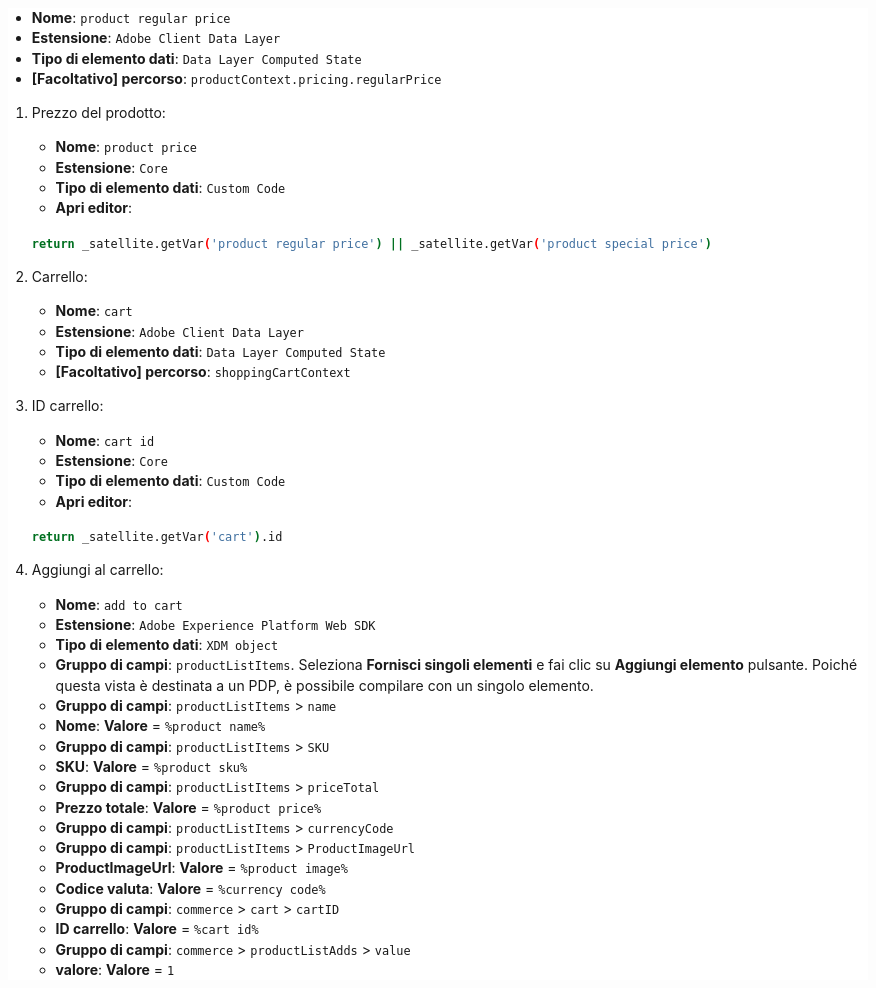    - **Nome**: `product regular price`
   - **Estensione**: `Adobe Client Data Layer`
   - **Tipo di elemento dati**: `Data Layer Computed State`
   - **[Facoltativo] percorso**: `productContext.pricing.regularPrice`

1. Prezzo del prodotto:

   - **Nome**: `product price`
   - **Estensione**: `Core`
   - **Tipo di elemento dati**: `Custom Code`
   - **Apri editor**:

   ```bash
   return _satellite.getVar('product regular price') || _satellite.getVar('product special price') 
   ```

1. Carrello:

   - **Nome**: `cart`
   - **Estensione**: `Adobe Client Data Layer`
   - **Tipo di elemento dati**: `Data Layer Computed State`
   - **[Facoltativo] percorso**: `shoppingCartContext`

1. ID carrello:

   - **Nome**: `cart id`
   - **Estensione**: `Core`
   - **Tipo di elemento dati**: `Custom Code`
   - **Apri editor**:

   ```bash
   return _satellite.getVar('cart').id
   ```

1. Aggiungi al carrello:

   - **Nome**: `add to cart`
   - **Estensione**: `Adobe Experience Platform Web SDK`
   - **Tipo di elemento dati**: `XDM object`
   - **Gruppo di campi**: `productListItems`. Seleziona **Fornisci singoli elementi** e fai clic su **Aggiungi elemento** pulsante. Poiché questa vista è destinata a un PDP, è possibile compilare con un singolo elemento.
   - **Gruppo di campi**: `productListItems` > `name`
   - **Nome**: **Valore** = `%product name%`
   - **Gruppo di campi**: `productListItems` > `SKU`
   - **SKU**: **Valore** = `%product sku%`
   - **Gruppo di campi**: `productListItems` > `priceTotal`
   - **Prezzo totale**: **Valore** = `%product price%`
   - **Gruppo di campi**: `productListItems` > `currencyCode`
   - **Gruppo di campi**: `productListItems` > `ProductImageUrl`
   - **ProductImageUrl**: **Valore** = `%product image%`
   - **Codice valuta**: **Valore** = `%currency code%`
   - **Gruppo di campi**: `commerce` > `cart` > `cartID`
   - **ID carrello**: **Valore** = `%cart id%`
   - **Gruppo di campi**: `commerce` > `productListAdds` > `value`
   - **valore**: **Valore** = `1`
